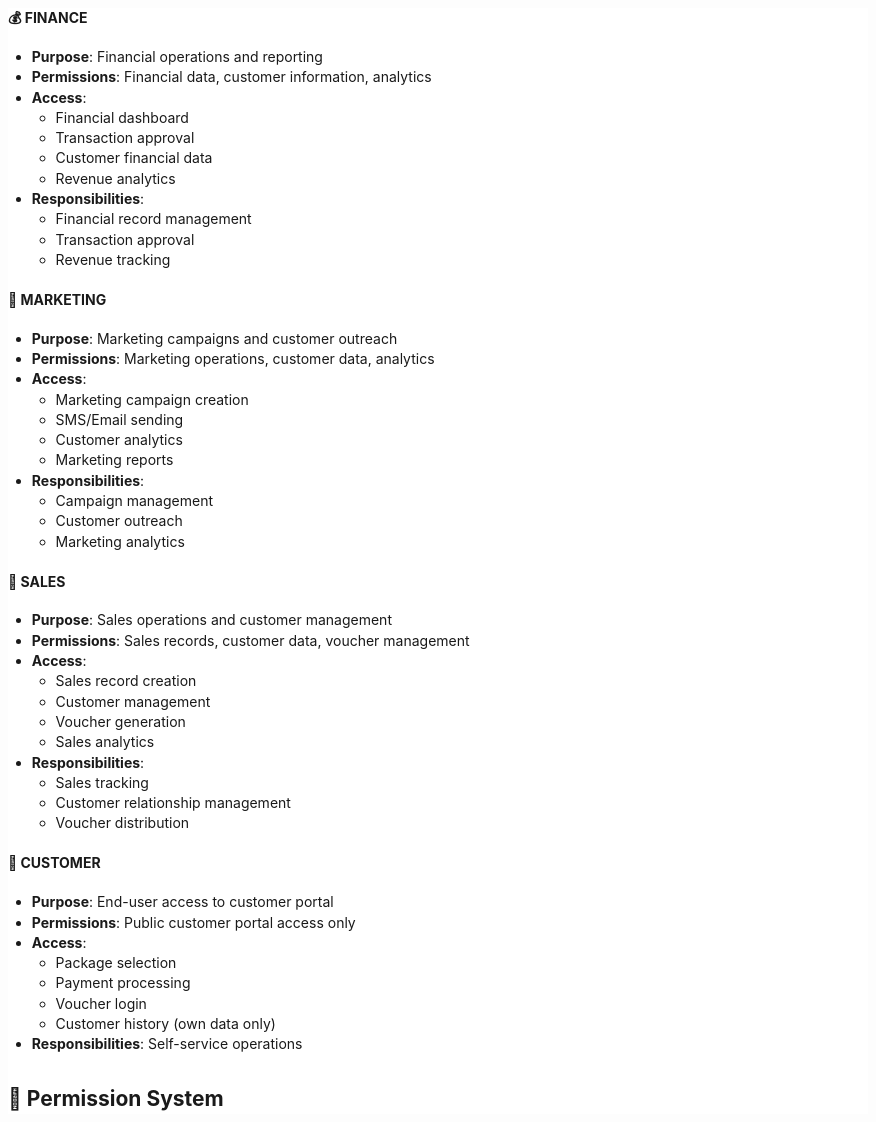 #### **💰 FINANCE**
- **Purpose**: Financial operations and reporting
- **Permissions**: Financial data, customer information, analytics
- **Access**:
  - Financial dashboard
  - Transaction approval
  - Customer financial data
  - Revenue analytics
- **Responsibilities**:
  - Financial record management
  - Transaction approval
  - Revenue tracking

#### **📢 MARKETING**
- **Purpose**: Marketing campaigns and customer outreach
- **Permissions**: Marketing operations, customer data, analytics
- **Access**:
  - Marketing campaign creation
  - SMS/Email sending
  - Customer analytics
  - Marketing reports
- **Responsibilities**:
  - Campaign management
  - Customer outreach
  - Marketing analytics

#### **💼 SALES**
- **Purpose**: Sales operations and customer management
- **Permissions**: Sales records, customer data, voucher management
- **Access**:
  - Sales record creation
  - Customer management
  - Voucher generation
  - Sales analytics
- **Responsibilities**:
  - Sales tracking
  - Customer relationship management
  - Voucher distribution

#### **👤 CUSTOMER**
- **Purpose**: End-user access to customer portal
- **Permissions**: Public customer portal access only
- **Access**:
  - Package selection
  - Payment processing
  - Voucher login
  - Customer history (own data only)
- **Responsibilities**: Self-service operations

## 🔐 **Permission System**
